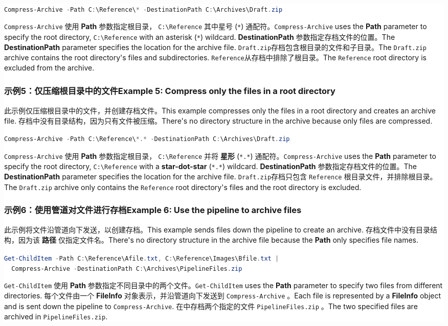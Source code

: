 ```powershell
Compress-Archive -Path C:\Reference\* -DestinationPath C:\Archives\Draft.zip
```

<span data-ttu-id="2b7f1-148">`Compress-Archive` 使用 **Path** 参数指定根目录， `C:\Reference` 其中星号 (`*`) 通配符。</span><span class="sxs-lookup"><span data-stu-id="2b7f1-148">`Compress-Archive` uses the **Path** parameter to specify the root directory, `C:\Reference` with an asterisk (`*`) wildcard.</span></span> <span data-ttu-id="2b7f1-149">**DestinationPath** 参数指定存档文件的位置。</span><span class="sxs-lookup"><span data-stu-id="2b7f1-149">The **DestinationPath** parameter specifies the location for the archive file.</span></span> <span data-ttu-id="2b7f1-150">`Draft.zip`存档包含根目录的文件和子目录。</span><span class="sxs-lookup"><span data-stu-id="2b7f1-150">The `Draft.zip` archive contains the root directory's files and subdirectories.</span></span> <span data-ttu-id="2b7f1-151">`Reference`从存档中排除了根目录。</span><span class="sxs-lookup"><span data-stu-id="2b7f1-151">The `Reference` root directory is excluded from the archive.</span></span>

### <span data-ttu-id="2b7f1-152">示例5：仅压缩根目录中的文件</span><span class="sxs-lookup"><span data-stu-id="2b7f1-152">Example 5: Compress only the files in a root directory</span></span>

<span data-ttu-id="2b7f1-153">此示例仅压缩根目录中的文件，并创建存档文件。</span><span class="sxs-lookup"><span data-stu-id="2b7f1-153">This example compresses only the files in a root directory and creates an archive file.</span></span> <span data-ttu-id="2b7f1-154">存档中没有目录结构，因为只有文件被压缩。</span><span class="sxs-lookup"><span data-stu-id="2b7f1-154">There's no directory structure in the archive because only files are compressed.</span></span>

```powershell
Compress-Archive -Path C:\Reference\*.* -DestinationPath C:\Archives\Draft.zip
```

<span data-ttu-id="2b7f1-155">`Compress-Archive` 使用 **Path** 参数指定根目录， `C:\Reference` 并将 **星形** (`*.*`) 通配符。</span><span class="sxs-lookup"><span data-stu-id="2b7f1-155">`Compress-Archive` uses the **Path** parameter to specify the root directory, `C:\Reference` with a **star-dot-star** (`*.*`) wildcard.</span></span> <span data-ttu-id="2b7f1-156">**DestinationPath** 参数指定存档文件的位置。</span><span class="sxs-lookup"><span data-stu-id="2b7f1-156">The **DestinationPath** parameter specifies the location for the archive file.</span></span> <span data-ttu-id="2b7f1-157">`Draft.zip`存档只包含 `Reference` 根目录文件，并排除根目录。</span><span class="sxs-lookup"><span data-stu-id="2b7f1-157">The `Draft.zip` archive only contains the `Reference` root directory's files and the root directory is excluded.</span></span>

### <span data-ttu-id="2b7f1-158">示例6：使用管道对文件进行存档</span><span class="sxs-lookup"><span data-stu-id="2b7f1-158">Example 6: Use the pipeline to archive files</span></span>

<span data-ttu-id="2b7f1-159">此示例将文件沿管道向下发送，以创建存档。</span><span class="sxs-lookup"><span data-stu-id="2b7f1-159">This example sends files down the pipeline to create an archive.</span></span> <span data-ttu-id="2b7f1-160">存档文件中没有目录结构，因为该 **路径** 仅指定文件名。</span><span class="sxs-lookup"><span data-stu-id="2b7f1-160">There's no directory structure in the archive file because the **Path** only specifies file names.</span></span>

```powershell
Get-ChildItem -Path C:\Reference\Afile.txt, C:\Reference\Images\Bfile.txt |
  Compress-Archive -DestinationPath C:\Archives\PipelineFiles.zip
```

<span data-ttu-id="2b7f1-161">`Get-ChildItem` 使用 **Path** 参数指定不同目录中的两个文件。</span><span class="sxs-lookup"><span data-stu-id="2b7f1-161">`Get-ChildItem` uses the **Path** parameter to specify two files from different directories.</span></span> <span data-ttu-id="2b7f1-162">每个文件由一个 **FileInfo** 对象表示，并沿管道向下发送到 `Compress-Archive` 。</span><span class="sxs-lookup"><span data-stu-id="2b7f1-162">Each file is represented by a **FileInfo** object and is sent down the pipeline to `Compress-Archive`.</span></span>
<span data-ttu-id="2b7f1-163">在中存档两个指定的文件 `PipelineFiles.zip` 。</span><span class="sxs-lookup"><span data-stu-id="2b7f1-163">The two specified files are archived in `PipelineFiles.zip`.</span></span>
